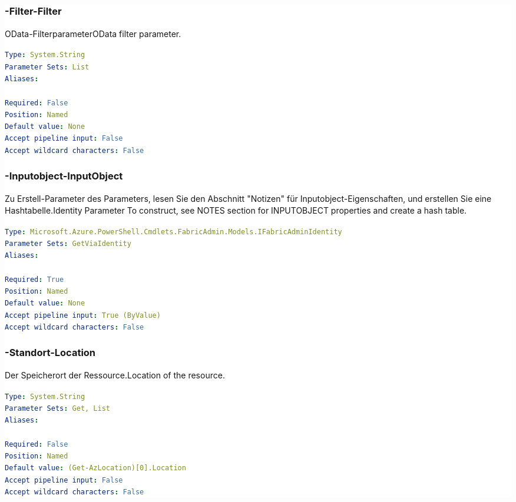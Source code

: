### <span data-ttu-id="84184-118">-Filter</span><span class="sxs-lookup"><span data-stu-id="84184-118">-Filter</span></span>
<span data-ttu-id="84184-119">OData-Filterparameter</span><span class="sxs-lookup"><span data-stu-id="84184-119">OData filter parameter.</span></span>

```yaml
Type: System.String
Parameter Sets: List
Aliases:

Required: False
Position: Named
Default value: None
Accept pipeline input: False
Accept wildcard characters: False

```

### <span data-ttu-id="84184-120">-Inputobject</span><span class="sxs-lookup"><span data-stu-id="84184-120">-InputObject</span></span>
<span data-ttu-id="84184-121">Zu Erstell-Parameter des Parameters, lesen Sie den Abschnitt "Notizen" für Inputobject-Eigenschaften, und erstellen Sie eine Hashtabelle.</span><span class="sxs-lookup"><span data-stu-id="84184-121">Identity Parameter To construct, see NOTES section for INPUTOBJECT properties and create a hash table.</span></span>

```yaml
Type: Microsoft.Azure.PowerShell.Cmdlets.FabricAdmin.Models.IFabricAdminIdentity
Parameter Sets: GetViaIdentity
Aliases:

Required: True
Position: Named
Default value: None
Accept pipeline input: True (ByValue)
Accept wildcard characters: False

```

### <span data-ttu-id="84184-122">-Standort</span><span class="sxs-lookup"><span data-stu-id="84184-122">-Location</span></span>
<span data-ttu-id="84184-123">Der Speicherort der Ressource.</span><span class="sxs-lookup"><span data-stu-id="84184-123">Location of the resource.</span></span>

```yaml
Type: System.String
Parameter Sets: Get, List
Aliases:

Required: False
Position: Named
Default value: (Get-AzLocation)[0].Location
Accept pipeline input: False
Accept wildcard characters: False

```
